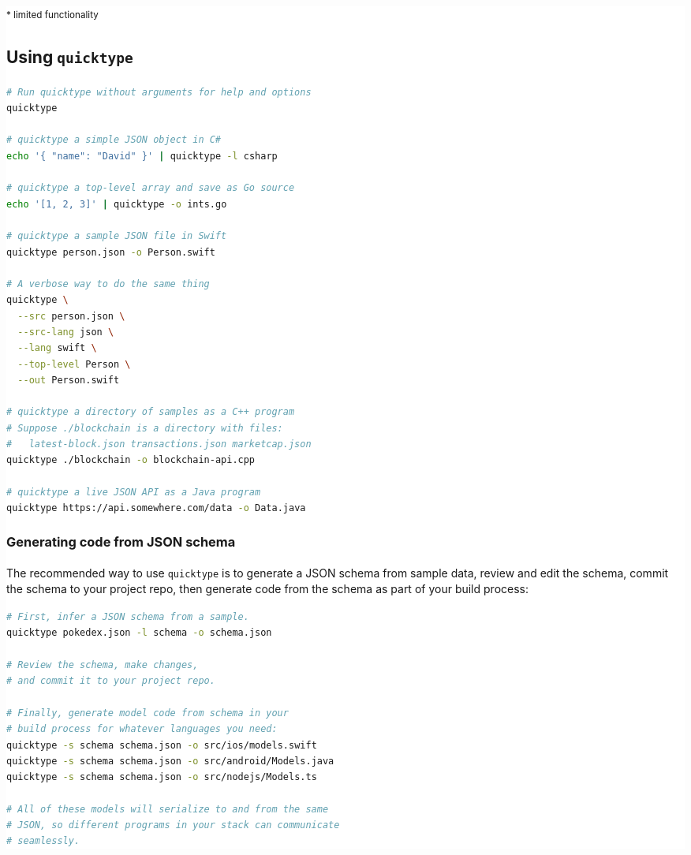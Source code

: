<small>\* limited functionality</small>

## Using `quicktype`

```bash
# Run quicktype without arguments for help and options
quicktype

# quicktype a simple JSON object in C#
echo '{ "name": "David" }' | quicktype -l csharp

# quicktype a top-level array and save as Go source
echo '[1, 2, 3]' | quicktype -o ints.go

# quicktype a sample JSON file in Swift
quicktype person.json -o Person.swift

# A verbose way to do the same thing
quicktype \
  --src person.json \
  --src-lang json \
  --lang swift \
  --top-level Person \
  --out Person.swift

# quicktype a directory of samples as a C++ program
# Suppose ./blockchain is a directory with files:
#   latest-block.json transactions.json marketcap.json
quicktype ./blockchain -o blockchain-api.cpp

# quicktype a live JSON API as a Java program
quicktype https://api.somewhere.com/data -o Data.java
```

### Generating code from JSON schema

The recommended way to use `quicktype` is to generate a JSON schema from sample data, review and edit the schema, commit the schema to your project repo, then generate code from the schema as part of your build process:

```bash
# First, infer a JSON schema from a sample.
quicktype pokedex.json -l schema -o schema.json

# Review the schema, make changes,
# and commit it to your project repo.

# Finally, generate model code from schema in your
# build process for whatever languages you need:
quicktype -s schema schema.json -o src/ios/models.swift
quicktype -s schema schema.json -o src/android/Models.java
quicktype -s schema schema.json -o src/nodejs/Models.ts

# All of these models will serialize to and from the same
# JSON, so different programs in your stack can communicate
# seamlessly.
```
